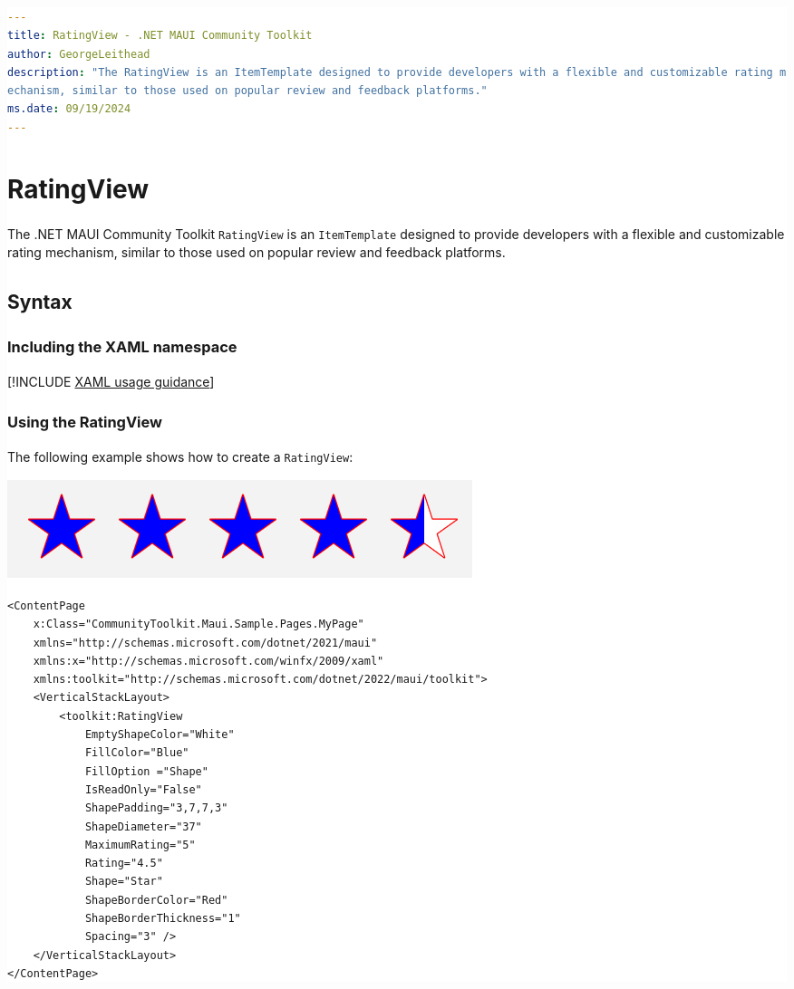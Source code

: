 ```yaml
---
title: RatingView - .NET MAUI Community Toolkit
author: GeorgeLeithead
description: "The RatingView is an ItemTemplate designed to provide developers with a flexible and customizable rating mechanism, similar to those used on popular review and feedback platforms."
ms.date: 09/19/2024
---
```


# RatingView

The .NET MAUI Community Toolkit `RatingView` is an `ItemTemplate` designed to provide developers with a flexible and customizable rating mechanism, similar to those used on popular review and feedback platforms.

## Syntax

### Including the XAML namespace

[!INCLUDE [XAML usage guidance](../includes/xaml-usage.md)]

### Using the RatingView

The following example shows how to create a `RatingView`:

![Screenshot of an RatingView example](../images/views/RatingView.png "RatingView example")

```xaml
<ContentPage
	x:Class="CommunityToolkit.Maui.Sample.Pages.MyPage"
	xmlns="http://schemas.microsoft.com/dotnet/2021/maui"
	xmlns:x="http://schemas.microsoft.com/winfx/2009/xaml"
	xmlns:toolkit="http://schemas.microsoft.com/dotnet/2022/maui/toolkit">
	<VerticalStackLayout>
		<toolkit:RatingView
			EmptyShapeColor="White"
			FillColor="Blue"
			FillOption ="Shape"
			IsReadOnly="False"
			ShapePadding="3,7,7,3"
			ShapeDiameter="37"
			MaximumRating="5"
			Rating="4.5"
			Shape="Star"
			ShapeBorderColor="Red"
			ShapeBorderThickness="1"
			Spacing="3" />
	</VerticalStackLayout>
</ContentPage>
```
